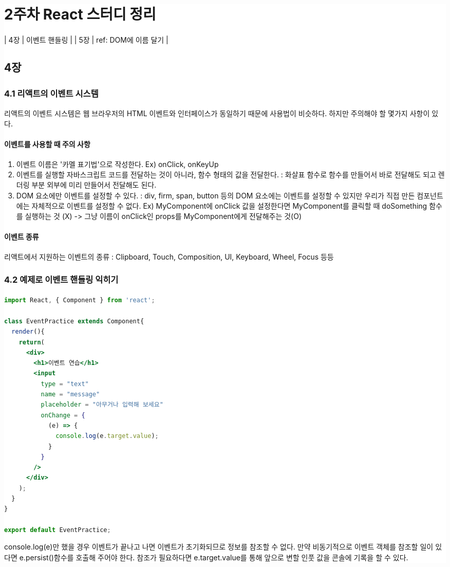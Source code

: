 # 2주차 React 스터디 정리

| 4장 | 이벤트 핸들링 |
| 5장 | ref: DOM에 이름 달기 |

## 4장

### 4.1 리액트의 이벤트 시스템

리액트의 이벤트 시스템은 웹 브라우저의 HTML 이벤트와 인터페이스가 동일하기 때문에 사용법이 비슷하다.
하지만 주의해야 할 몇가지 사항이 있다.

#### 이벤트를 사용할 때 주의 사항 
1. 이벤트 이름은 '카멜 표기법'으로 작성한다.
   Ex) onClick, onKeyUp
2. 이벤트를 실행할 자바스크립트 코드를 전달하는 것이 아니라, 함수 형태의 값을 전달한다.
   : 화살표 함수로 함수를 만들어서 바로 전달해도 되고 렌더링 부분 외부에 미리 만들어서 전달해도 된다.
3. DOM 요소에만 이벤트를 설정할 수 있다.
   : div, firm, span, button 등의 DOM 요소에는 이벤트를 설정할 수 있지만 우리가 직접 만든 컴포넌트에는 
     자체적으로 이벤트를 설정할 수 없다.
   Ex) <MyComponent onClick={doSomething} />
       MyComponent에 onClick 값을 설정한다면 MyComponent를 클릭할 때 doSomething 함수를 실행하는 것 (X)
       -> 그냥 이름이 onClick인 props를 MyComponent에게 전달해주는 것(O)

#### 이벤트 종류

리액트에서 지원하는 이벤트의 종류
: Clipboard, Touch, Composition, UI, Keyboard, Wheel, Focus 등등 

### 4.2 예제로 이벤트 핸들링 익히기

```jsx
import React, { Component } from 'react';

class EventPractice extends Component{
  render(){
    return(
      <div>
        <h1>이벤트 연습</h1>
        <input 
          type = "text"
          name = "message"
          placeholder = "아무거나 입력해 보세요"
          onChange = {
            (e) => {
              console.log(e.target.value);
            }
          }
        />
      </div>
    );
  }
}

export default EventPractice;
```
console.log(e)만 했을 경우 이벤트가 끝나고 나면 이벤트가 초기화되므로 정보를 참조할 수 없다. 
만약 비동기적으로 이벤트 객체를 참조할 일이 있다면 e.persist()함수를 호출해 주어야 한다.
참조가 필요하다면 e.target.value를 통해 앞으로 변할 인풋 값을 콘솔에 기록을 할 수 있다.

